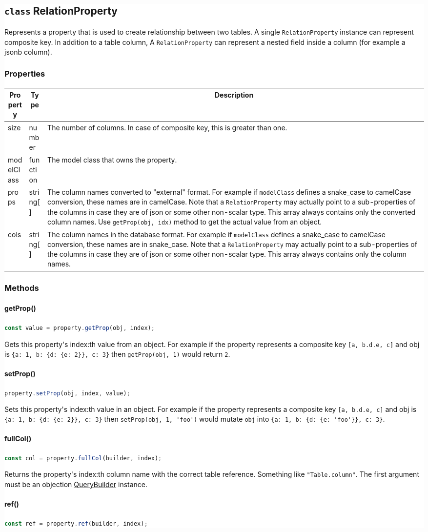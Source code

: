 ## `class` RelationProperty

Represents a property that is used to create relationship between two tables. A single `RelationProperty` instance can represent
composite key. In addition to a table column, A `RelationProperty` can represent a nested field inside a column (for example a jsonb column).

### Properties

| Property   | Type     | Description                                                                                                                                                                                                                                                                                                                                                                                                                              |
| ---------- | -------- | ---------------------------------------------------------------------------------------------------------------------------------------------------------------------------------------------------------------------------------------------------------------------------------------------------------------------------------------------------------------------------------------------------------------------------------------- |
| size       | number   | The number of columns. In case of composite key, this is greater than one.                                                                                                                                                                                                                                                                                                                                                               |
| modelClass | function | The model class that owns the property.                                                                                                                                                                                                                                                                                                                                                                                                  |
| props      | string[] | The column names converted to "external" format. For example if `modelClass` defines a snake_case to camelCase conversion, these names are in camelCase. Note that a `RelationProperty` may actually point to a sub-properties of the columns in case they are of json or some other non-scalar type. This array always contains only the converted column names. Use `getProp(obj, idx)` method to get the actual value from an object. |
| cols       | string[] | The column names in the database format. For example if `modelClass` defines a snake_case to camelCase conversion, these names are in snake_case. Note that a `RelationProperty` may actually point to a sub-properties of the columns in case they are of json or some other non-scalar type. This array always contains only the column names.                                                                                         |

### Methods

#### getProp()

```js
const value = property.getProp(obj, index);
```

Gets this property's index:th value from an object. For example if the property represents a composite key `[a, b.d.e, c]`
and obj is `{a: 1, b: {d: {e: 2}}, c: 3}` then `getProp(obj, 1)` would return `2`.

#### setProp()

```js
property.setProp(obj, index, value);
```

Sets this property's index:th value in an object. For example if the property represents a composite key `[a, b.d.e, c]`
and obj is `{a: 1, b: {d: {e: 2}}, c: 3}` then `setProp(obj, 1, 'foo')` would mutate `obj` into `{a: 1, b: {d: {e: 'foo'}}, c: 3}`.

#### fullCol()

```js
const col = property.fullCol(builder, index);
```

Returns the property's index:th column name with the correct table reference. Something like `"Table.column"`.
The first argument must be an objection [QueryBuilder](/api/types/#querybuilder) instance.

#### ref()

```js
const ref = property.ref(builder, index);
```
